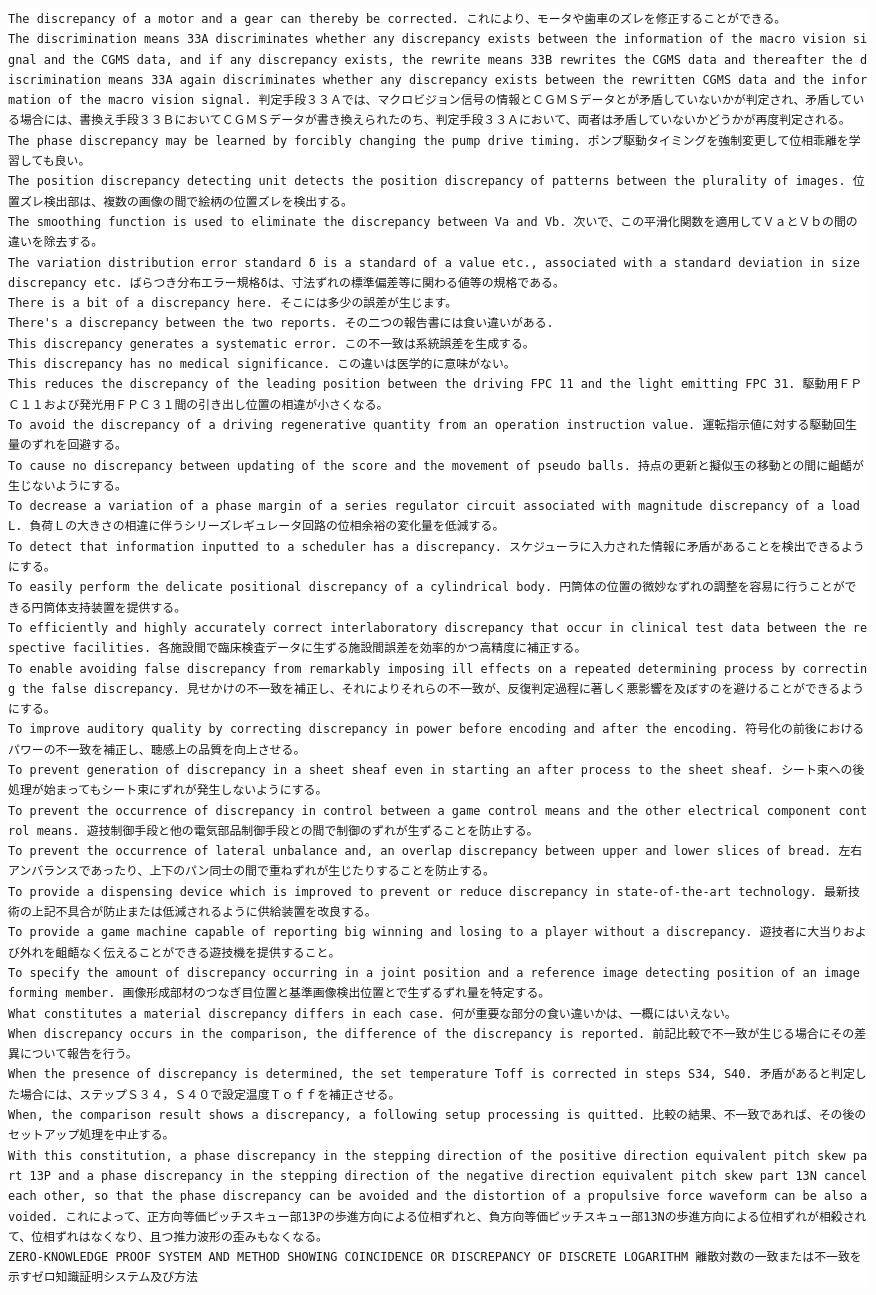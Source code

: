     The discrepancy of a motor and a gear can thereby be corrected. これにより、モータや歯車のズレを修正することができる。
    The discrimination means 33A discriminates whether any discrepancy exists between the information of the macro vision signal and the CGMS data, and if any discrepancy exists, the rewrite means 33B rewrites the CGMS data and thereafter the discrimination means 33A again discriminates whether any discrepancy exists between the rewritten CGMS data and the information of the macro vision signal. 判定手段３３Ａでは、マクロビジョン信号の情報とＣＧＭＳデータとが矛盾していないかが判定され、矛盾している場合には、書換え手段３３ＢにおいてＣＧＭＳデータが書き換えられたのち、判定手段３３Ａにおいて、両者は矛盾していないかどうかが再度判定される。
    The phase discrepancy may be learned by forcibly changing the pump drive timing. ポンプ駆動タイミングを強制変更して位相乖離を学習しても良い。
    The position discrepancy detecting unit detects the position discrepancy of patterns between the plurality of images. 位置ズレ検出部は、複数の画像の間で絵柄の位置ズレを検出する。
    The smoothing function is used to eliminate the discrepancy between Va and Vb. 次いで、この平滑化関数を適用してＶａとＶｂの間の違いを除去する。
    The variation distribution error standard δ is a standard of a value etc., associated with a standard deviation in size discrepancy etc. ばらつき分布エラー規格δは、寸法ずれの標準偏差等に関わる値等の規格である。
    There is a bit of a discrepancy here. そこには多少の誤差が生じます。
    There's a discrepancy between the two reports. その二つの報告書には食い違いがある.
    This discrepancy generates a systematic error. この不一致は系統誤差を生成する。
    This discrepancy has no medical significance. この違いは医学的に意味がない。
    This reduces the discrepancy of the leading position between the driving FPC 11 and the light emitting FPC 31. 駆動用ＦＰＣ１１および発光用ＦＰＣ３１間の引き出し位置の相違が小さくなる。
    To avoid the discrepancy of a driving regenerative quantity from an operation instruction value. 運転指示値に対する駆動回生量のずれを回避する。
    To cause no discrepancy between updating of the score and the movement of pseudo balls. 持点の更新と擬似玉の移動との間に齟齬が生じないようにする。
    To decrease a variation of a phase margin of a series regulator circuit associated with magnitude discrepancy of a load L. 負荷Ｌの大きさの相違に伴うシリーズレギュレータ回路の位相余裕の変化量を低減する。
    To detect that information inputted to a scheduler has a discrepancy. スケジューラに入力された情報に矛盾があることを検出できるようにする。
    To easily perform the delicate positional discrepancy of a cylindrical body. 円筒体の位置の微妙なずれの調整を容易に行うことができる円筒体支持装置を提供する。
    To efficiently and highly accurately correct interlaboratory discrepancy that occur in clinical test data between the respective facilities. 各施設間で臨床検査データに生ずる施設間誤差を効率的かつ高精度に補正する。
    To enable avoiding false discrepancy from remarkably imposing ill effects on a repeated determining process by correcting the false discrepancy. 見せかけの不一致を補正し、それによりそれらの不一致が、反復判定過程に著しく悪影響を及ぼすのを避けることができるようにする。
    To improve auditory quality by correcting discrepancy in power before encoding and after the encoding. 符号化の前後におけるパワーの不一致を補正し、聴感上の品質を向上させる。
    To prevent generation of discrepancy in a sheet sheaf even in starting an after process to the sheet sheaf. シート束への後処理が始まってもシート束にずれが発生しないようにする。
    To prevent the occurrence of discrepancy in control between a game control means and the other electrical component control means. 遊技制御手段と他の電気部品制御手段との間で制御のずれが生ずることを防止する。
    To prevent the occurrence of lateral unbalance and, an overlap discrepancy between upper and lower slices of bread. 左右アンバランスであったり、上下のパン同士の間で重ねずれが生じたりすることを防止する。
    To provide a dispensing device which is improved to prevent or reduce discrepancy in state-of-the-art technology. 最新技術の上記不具合が防止または低減されるように供給装置を改良する。
    To provide a game machine capable of reporting big winning and losing to a player without a discrepancy. 遊技者に大当りおよび外れを齟齬なく伝えることができる遊技機を提供すること。
    To specify the amount of discrepancy occurring in a joint position and a reference image detecting position of an image forming member. 画像形成部材のつなぎ目位置と基準画像検出位置とで生ずるずれ量を特定する。
    What constitutes a material discrepancy differs in each case. 何が重要な部分の食い違いかは、一概にはいえない。
    When discrepancy occurs in the comparison, the difference of the discrepancy is reported. 前記比較で不一致が生じる場合にその差異について報告を行う。
    When the presence of discrepancy is determined, the set temperature Toff is corrected in steps S34, S40. 矛盾があると判定した場合には、ステップＳ３４，Ｓ４０で設定温度Ｔｏｆｆを補正させる。
    When, the comparison result shows a discrepancy, a following setup processing is quitted. 比較の結果、不一致であれば、その後のセットアップ処理を中止する。
    With this constitution, a phase discrepancy in the stepping direction of the positive direction equivalent pitch skew part 13P and a phase discrepancy in the stepping direction of the negative direction equivalent pitch skew part 13N cancel each other, so that the phase discrepancy can be avoided and the distortion of a propulsive force waveform can be also avoided. これによって、正方向等価ピッチスキュー部13Pの歩進方向による位相ずれと、負方向等価ピッチスキュー部13Nの歩進方向による位相ずれが相殺されて、位相ずれはなくなり、且つ推力波形の歪みもなくなる。
    ZERO-KNOWLEDGE PROOF SYSTEM AND METHOD SHOWING COINCIDENCE OR DISCREPANCY OF DISCRETE LOGARITHM 離散対数の一致または不一致を示すゼロ知識証明システム及び方法